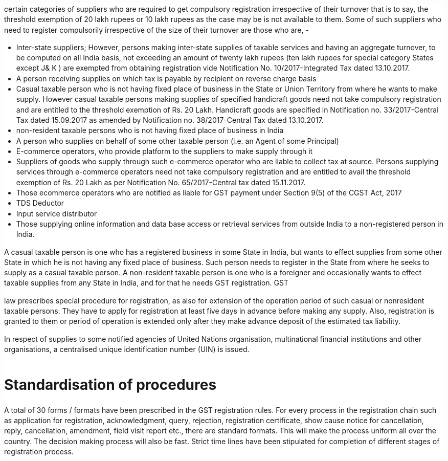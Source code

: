 certain categories of suppliers who are required to get compulsory registration irrespective of their turnover that is to say, the threshold exemption of 20 lakh rupees or 10 lakh rupees as the case may be is not available to them. Some of such suppliers who need to register compulsorily irrespective of the size of their turnover are those who are, -

- Inter-state suppliers; However, persons making inter-state supplies of taxable services and having an aggregate turnover, to be computed on all India basis, not exceeding an amount of twenty lakh rupees (ten lakh rupees for special category States except $\mathrm{J} \& \mathrm{~K}$ ) are exempted from obtaining registration vide Notification No. 10/2017-Integrated Tax dated 13.10.2017.
- A person receiving supplies on which tax is payable by recipient on reverse charge basis
- Casual taxable person who is not having fixed place of business in the State or Union Territory from where he wants to make supply. However casual taxable persons making supplies of specified handicraft goods need not take compulsory registration and are entitled to the threshold exemption of Rs. 20 Lakh. Handicraft goods are specified in Notification no. 33/2017-Central Tax dated 15.09.2017 as amended by Notification no. 38/2017-Central Tax dated 13.10.2017.
- non-resident taxable persons who is not having fixed place of business in India
- A person who supplies on behalf of some other taxable person (i.e. an Agent of some Principal)
- E-commerce operators, who provide platform to the suppliers to make supply through it
- Suppliers of goods who supply through such e-commerce operator who are liable to collect tax at source. Persons supplying services through e-commerce operators need not take compulsory registration and are entitled to avail the threshold exemption of Rs. 20 Lakh as per Notification No. 65/2017-Central tax dated 15.11.2017.
- Those ecommerce operators who are notified as liable for GST payment under Section 9(5) of the CGST Act, 2017
- TDS Deductor
- Input service distributor
- Those supplying online information and data base access or retrieval services from outside India to a non-registered person in India.

A casual taxable person is one who has a registered business in some State in India, but wants to effect supplies from some other State in which he is not having any fixed place of business. Such person needs to register in the State from where he seeks to supply as a casual taxable person. A non-resident taxable person is one who is a foreigner and occasionally wants to effect taxable supplies from any State in India, and for that he needs GST registration. GST

law prescribes special procedure for registration, as also for extension of the operation period of such casual or nonresident taxable persons. They have to apply for registration at least five days in advance before making any supply. Also, registration is granted to them or period of operation is extended only after they make advance deposit of the estimated tax liability.

In respect of supplies to some notified agencies of United Nations organisation, multinational financial institutions and other organisations, a centralised unique identification number (UIN) is issued.

# Standardisation of procedures

A total of 30 forms / formats have been prescribed in the GST registration rules. For every process in the registration chain such as application for registration, acknowledgment, query, rejection, registration certificate, show cause notice for cancellation, reply, cancellation, amendment, field visit report etc., there are standard formats. This will make the process uniform all over the country. The decision making process will also be fast. Strict time lines have been stipulated for completion of different stages of registration process.
